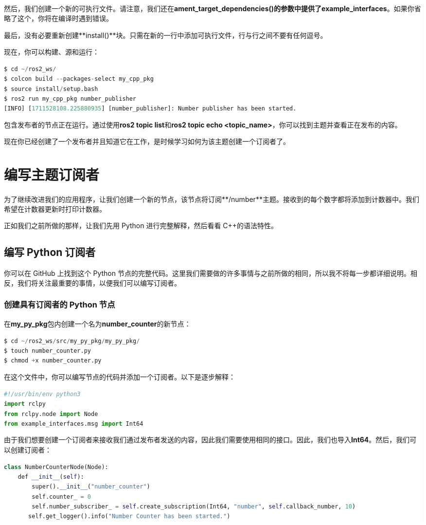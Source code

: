 然后，我们创建一个新的可执行文件。请注意，我们还在**ament_target_dependencies()**的参数中提供了**example_interfaces**。如果你省略了这个，你将在编译时遇到错误。

最后，没有必要重新创建**install()**块。只需在新的一行中添加可执行文件，行与行之间不要有任何逗号。

现在，你可以构建、源和运行：

```py
$ cd ~/ros2_ws/
$ colcon build --packages-select my_cpp_pkg
$ source install/setup.bash
$ ros2 run my_cpp_pkg number_publisher
[INFO] [1711528108.225880935] [number_publisher]: Number publisher has been started.
```

包含发布者的节点正在运行。通过使用**ros2 topic list**和**ros2 topic echo <topic_name>**，你可以找到主题并查看正在发布的内容。

现在你已经创建了一个发布者并且知道它在工作，是时候学习如何为该主题创建一个订阅者了。

# 编写主题订阅者

为了继续改进我们的应用程序，让我们创建一个新的节点，该节点将订阅**/number**主题。接收到的每个数字都将添加到计数器中。我们希望在计数器更新时打印计数器。

正如我们之前所做的那样，让我们先用 Python 进行完整解释，然后看看 C++的语法特性。

## 编写 Python 订阅者

你可以在 GitHub 上找到这个 Python 节点的完整代码。这里我们需要做的许多事情与之前所做的相同，所以我不将每一步都详细说明。相反，我们将关注最重要的事情，以便我们可以编写订阅者。

### 创建具有订阅者的 Python 节点

在**my_py_pkg**包内创建一个名为**number_counter**的新节点：

```py
$ cd ~/ros2_ws/src/my_py_pkg/my_py_pkg/
$ touch number_counter.py
$ chmod +x number_counter.py
```

在这个文件中，你可以编写节点的代码并添加一个订阅者。以下是逐步解释：

```py
#!/usr/bin/env python3
import rclpy
from rclpy.node import Node
from example_interfaces.msg import Int64
```

由于我们想要创建一个订阅者来接收我们通过发布者发送的内容，因此我们需要使用相同的接口。因此，我们也导入**Int64**。然后，我们可以创建订阅者：

```py
class NumberCounterNode(Node):
    def __init__(self):
        super().__init__("number_counter")
        self.counter_ = 0
        self.number_subscriber_ = self.create_subscription(Int64, "number", self.callback_number, 10)
       self.get_logger().info("Number Counter has been started.")
```
